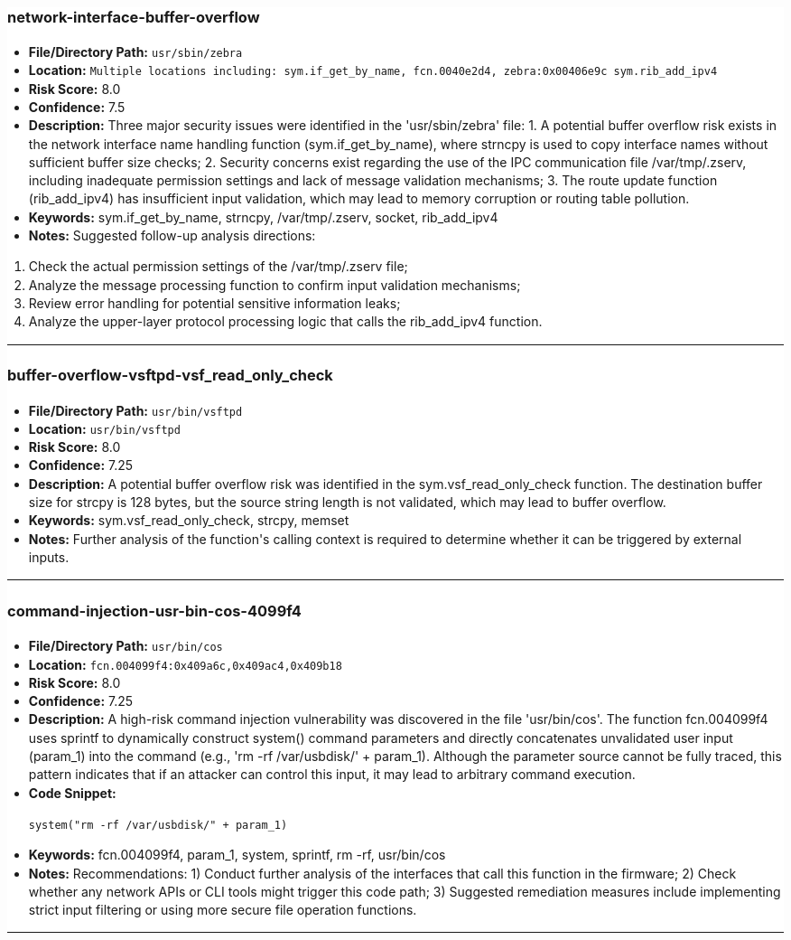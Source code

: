 ### network-interface-buffer-overflow

- **File/Directory Path:** `usr/sbin/zebra`
- **Location:** `Multiple locations including: sym.if_get_by_name, fcn.0040e2d4, zebra:0x00406e9c sym.rib_add_ipv4`
- **Risk Score:** 8.0
- **Confidence:** 7.5
- **Description:** Three major security issues were identified in the 'usr/sbin/zebra' file: 1. A potential buffer overflow risk exists in the network interface name handling function (sym.if_get_by_name), where strncpy is used to copy interface names without sufficient buffer size checks; 2. Security concerns exist regarding the use of the IPC communication file /var/tmp/.zserv, including inadequate permission settings and lack of message validation mechanisms; 3. The route update function (rib_add_ipv4) has insufficient input validation, which may lead to memory corruption or routing table pollution.
- **Keywords:** sym.if_get_by_name, strncpy, /var/tmp/.zserv, socket, rib_add_ipv4
- **Notes:** Suggested follow-up analysis directions:  
1. Check the actual permission settings of the /var/tmp/.zserv file;  
2. Analyze the message processing function to confirm input validation mechanisms;  
3. Review error handling for potential sensitive information leaks;  
4. Analyze the upper-layer protocol processing logic that calls the rib_add_ipv4 function.

---
### buffer-overflow-vsftpd-vsf_read_only_check

- **File/Directory Path:** `usr/bin/vsftpd`
- **Location:** `usr/bin/vsftpd`
- **Risk Score:** 8.0
- **Confidence:** 7.25
- **Description:** A potential buffer overflow risk was identified in the sym.vsf_read_only_check function. The destination buffer size for strcpy is 128 bytes, but the source string length is not validated, which may lead to buffer overflow.
- **Keywords:** sym.vsf_read_only_check, strcpy, memset
- **Notes:** Further analysis of the function's calling context is required to determine whether it can be triggered by external inputs.

---
### command-injection-usr-bin-cos-4099f4

- **File/Directory Path:** `usr/bin/cos`
- **Location:** `fcn.004099f4:0x409a6c,0x409ac4,0x409b18`
- **Risk Score:** 8.0
- **Confidence:** 7.25
- **Description:** A high-risk command injection vulnerability was discovered in the file 'usr/bin/cos'. The function fcn.004099f4 uses sprintf to dynamically construct system() command parameters and directly concatenates unvalidated user input (param_1) into the command (e.g., 'rm -rf /var/usbdisk/' + param_1). Although the parameter source cannot be fully traced, this pattern indicates that if an attacker can control this input, it may lead to arbitrary command execution.
- **Code Snippet:**
  ```
  system("rm -rf /var/usbdisk/" + param_1)
  ```
- **Keywords:** fcn.004099f4, param_1, system, sprintf, rm -rf, usr/bin/cos
- **Notes:** Recommendations: 1) Conduct further analysis of the interfaces that call this function in the firmware; 2) Check whether any network APIs or CLI tools might trigger this code path; 3) Suggested remediation measures include implementing strict input filtering or using more secure file operation functions.

---